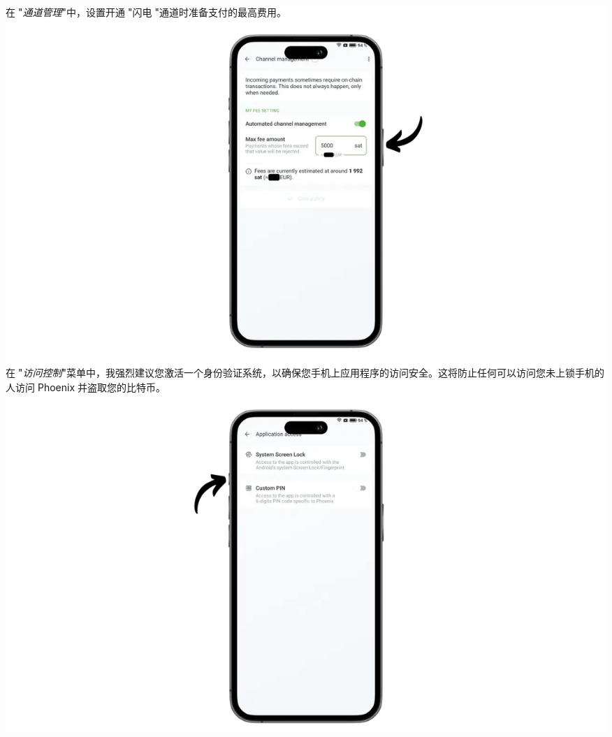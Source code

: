 在 "*通道管理*"中，设置开通 "闪电 "通道时准备支付的最高费用。

![Image](assets/fr/14.webp)

在 "*访问控制*"菜单中，我强烈建议您激活一个身份验证系统，以确保您手机上应用程序的访问安全。这将防止任何可以访问您未上锁手机的人访问 Phoenix 并盗取您的比特币。

![Image](assets/fr/15.webp)

